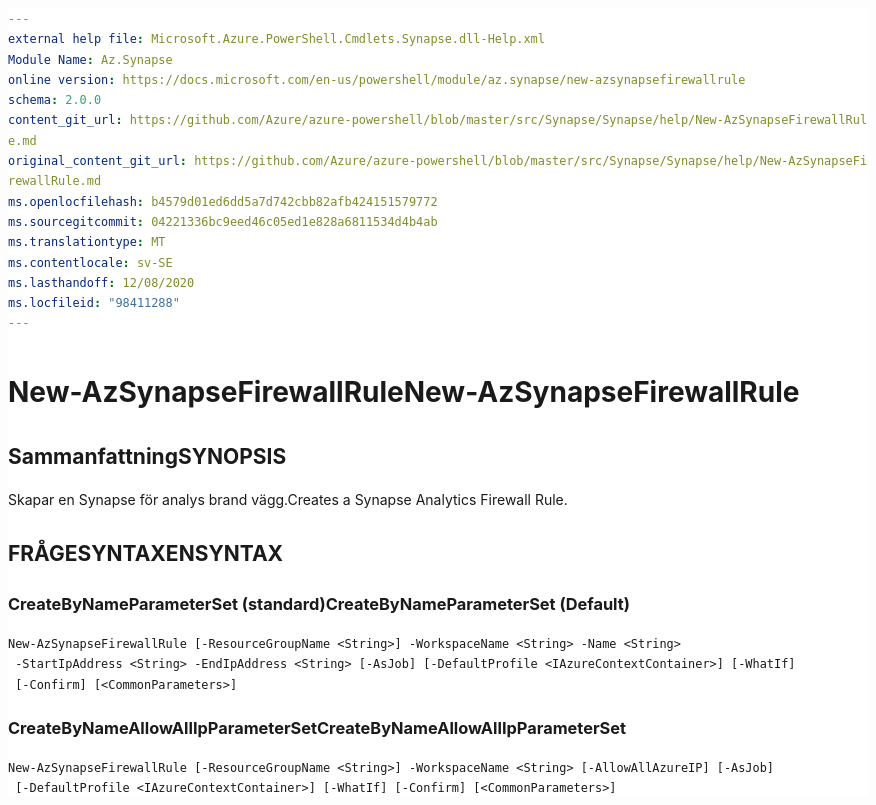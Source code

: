```yaml
---
external help file: Microsoft.Azure.PowerShell.Cmdlets.Synapse.dll-Help.xml
Module Name: Az.Synapse
online version: https://docs.microsoft.com/en-us/powershell/module/az.synapse/new-azsynapsefirewallrule
schema: 2.0.0
content_git_url: https://github.com/Azure/azure-powershell/blob/master/src/Synapse/Synapse/help/New-AzSynapseFirewallRule.md
original_content_git_url: https://github.com/Azure/azure-powershell/blob/master/src/Synapse/Synapse/help/New-AzSynapseFirewallRule.md
ms.openlocfilehash: b4579d01ed6dd5a7d742cbb82afb424151579772
ms.sourcegitcommit: 04221336bc9eed46c05ed1e828a6811534d4b4ab
ms.translationtype: MT
ms.contentlocale: sv-SE
ms.lasthandoff: 12/08/2020
ms.locfileid: "98411288"
---
```

# <span data-ttu-id="114a7-101">New-AzSynapseFirewallRule</span><span class="sxs-lookup"><span data-stu-id="114a7-101">New-AzSynapseFirewallRule</span></span>

## <span data-ttu-id="114a7-102">Sammanfattning</span><span class="sxs-lookup"><span data-stu-id="114a7-102">SYNOPSIS</span></span>
<span data-ttu-id="114a7-103">Skapar en Synapse för analys brand vägg.</span><span class="sxs-lookup"><span data-stu-id="114a7-103">Creates a Synapse Analytics Firewall Rule.</span></span>

## <span data-ttu-id="114a7-104">FRÅGESYNTAXEN</span><span class="sxs-lookup"><span data-stu-id="114a7-104">SYNTAX</span></span>

### <span data-ttu-id="114a7-105">CreateByNameParameterSet (standard)</span><span class="sxs-lookup"><span data-stu-id="114a7-105">CreateByNameParameterSet (Default)</span></span>
```
New-AzSynapseFirewallRule [-ResourceGroupName <String>] -WorkspaceName <String> -Name <String>
 -StartIpAddress <String> -EndIpAddress <String> [-AsJob] [-DefaultProfile <IAzureContextContainer>] [-WhatIf]
 [-Confirm] [<CommonParameters>]
```

### <span data-ttu-id="114a7-106">CreateByNameAllowAllIpParameterSet</span><span class="sxs-lookup"><span data-stu-id="114a7-106">CreateByNameAllowAllIpParameterSet</span></span>
```
New-AzSynapseFirewallRule [-ResourceGroupName <String>] -WorkspaceName <String> [-AllowAllAzureIP] [-AsJob]
 [-DefaultProfile <IAzureContextContainer>] [-WhatIf] [-Confirm] [<CommonParameters>]
```

